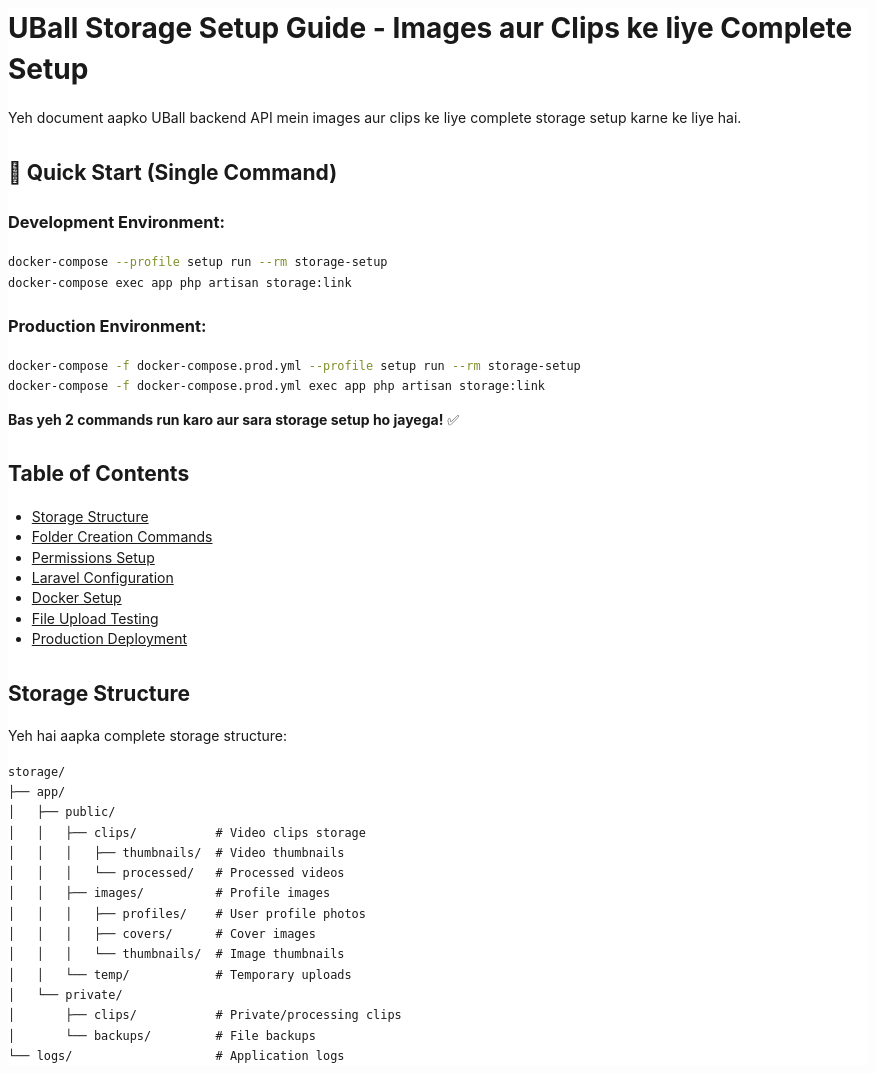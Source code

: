 # UBall Storage Setup Guide - Images aur Clips ke liye Complete Setup

Yeh document aapko UBall backend API mein images aur clips ke liye complete storage setup karne ke liye hai.

## 🚀 Quick Start (Single Command)

### Development Environment:
```bash
docker-compose --profile setup run --rm storage-setup
docker-compose exec app php artisan storage:link
```

### Production Environment:
```bash
docker-compose -f docker-compose.prod.yml --profile setup run --rm storage-setup
docker-compose -f docker-compose.prod.yml exec app php artisan storage:link
```

**Bas yeh 2 commands run karo aur sara storage setup ho jayega!** ✅

## Table of Contents
- [Storage Structure](#storage-structure)
- [Folder Creation Commands](#folder-creation-commands)
- [Permissions Setup](#permissions-setup)
- [Laravel Configuration](#laravel-configuration)
- [Docker Setup](#docker-setup)
- [File Upload Testing](#file-upload-testing)
- [Production Deployment](#production-deployment)

## Storage Structure

Yeh hai aapka complete storage structure:

```
storage/
├── app/
│   ├── public/
│   │   ├── clips/           # Video clips storage
│   │   │   ├── thumbnails/  # Video thumbnails
│   │   │   └── processed/   # Processed videos
│   │   ├── images/          # Profile images
│   │   │   ├── profiles/    # User profile photos
│   │   │   ├── covers/      # Cover images
│   │   │   └── thumbnails/  # Image thumbnails
│   │   └── temp/            # Temporary uploads
│   └── private/
│       ├── clips/           # Private/processing clips
│       └── backups/         # File backups
└── logs/                    # Application logs
```

